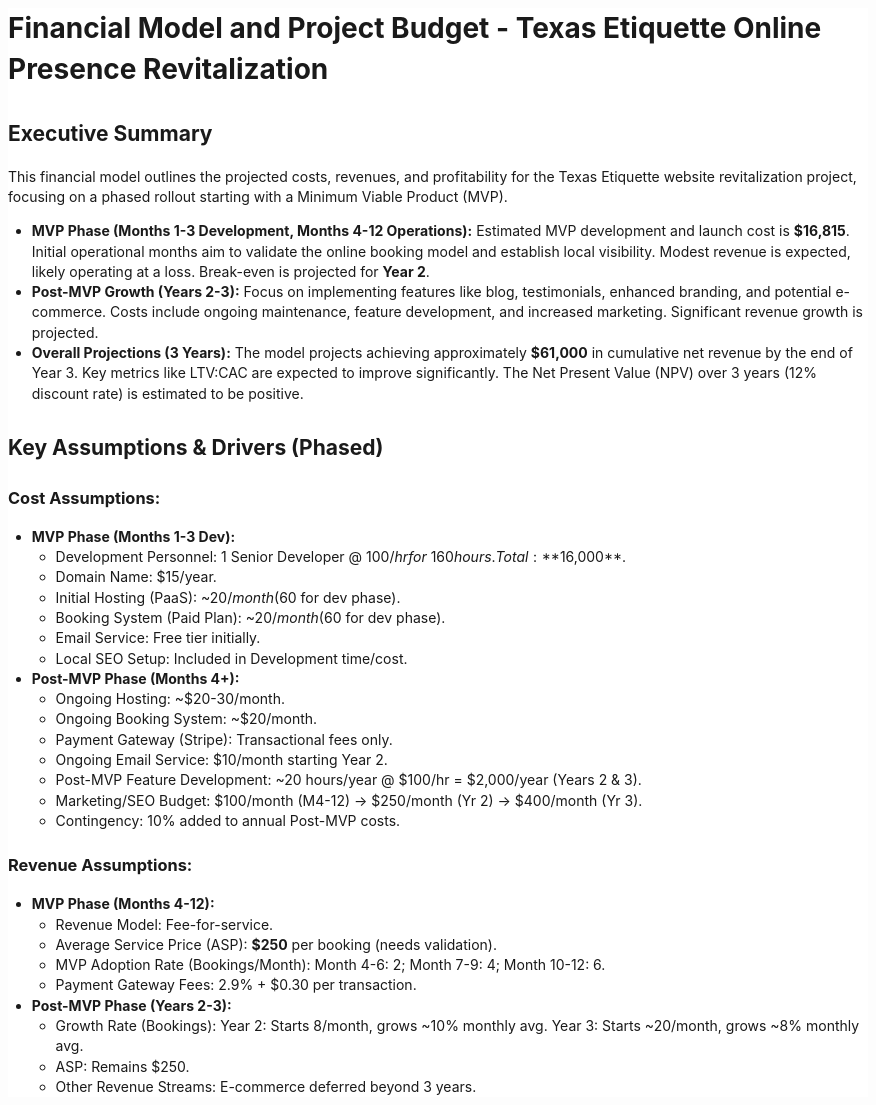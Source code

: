 # Financial Model and Project Budget - Texas Etiquette Online Presence Revitalization

## Executive Summary

This financial model outlines the projected costs, revenues, and profitability for the Texas Etiquette website revitalization project, focusing on a phased rollout starting with a Minimum Viable Product (MVP).

- **MVP Phase (Months 1-3 Development, Months 4-12 Operations):** Estimated MVP development and launch cost is **$16,815**. Initial operational months aim to validate the online booking model and establish local visibility. Modest revenue is expected, likely operating at a loss. Break-even is projected for **Year 2**.
- **Post-MVP Growth (Years 2-3):** Focus on implementing features like blog, testimonials, enhanced branding, and potential e-commerce. Costs include ongoing maintenance, feature development, and increased marketing. Significant revenue growth is projected.
- **Overall Projections (3 Years):** The model projects achieving approximately **$61,000** in cumulative net revenue by the end of Year 3. Key metrics like LTV:CAC are expected to improve significantly. The Net Present Value (NPV) over 3 years (12% discount rate) is estimated to be positive.

## Key Assumptions & Drivers (Phased)

### Cost Assumptions:

- **MVP Phase (Months 1-3 Dev):**
  - Development Personnel: 1 Senior Developer @ $100/hr for ~160 hours. Total: **$16,000**.
  - Domain Name: $15/year.
  - Initial Hosting (PaaS): ~$20/month ($60 for dev phase).
  - Booking System (Paid Plan): ~$20/month ($60 for dev phase).
  - Email Service: Free tier initially.
  - Local SEO Setup: Included in Development time/cost.
- **Post-MVP Phase (Months 4+):**
  - Ongoing Hosting: ~$20-30/month.
  - Ongoing Booking System: ~$20/month.
  - Payment Gateway (Stripe): Transactional fees only.
  - Ongoing Email Service: $10/month starting Year 2.
  - Post-MVP Feature Development: ~20 hours/year @ $100/hr = $2,000/year (Years 2 & 3).
  - Marketing/SEO Budget: $100/month (M4-12) -> $250/month (Yr 2) -> $400/month (Yr 3).
  - Contingency: 10% added to annual Post-MVP costs.

### Revenue Assumptions:

- **MVP Phase (Months 4-12):**
  - Revenue Model: Fee-for-service.
  - Average Service Price (ASP): **$250** per booking (needs validation).
  - MVP Adoption Rate (Bookings/Month): Month 4-6: 2; Month 7-9: 4; Month 10-12: 6.
  - Payment Gateway Fees: 2.9% + $0.30 per transaction.
- **Post-MVP Phase (Years 2-3):**
  - Growth Rate (Bookings): Year 2: Starts 8/month, grows ~10% monthly avg. Year 3: Starts ~20/month, grows ~8% monthly avg.
  - ASP: Remains $250.
  - Other Revenue Streams: E-commerce deferred beyond 3 years.
